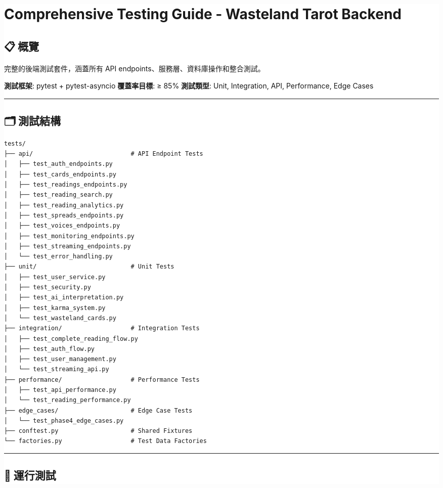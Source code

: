 # Comprehensive Testing Guide - Wasteland Tarot Backend

## 📋 概覽

完整的後端測試套件，涵蓋所有 API endpoints、服務層、資料庫操作和整合測試。

**測試框架**: pytest + pytest-asyncio
**覆蓋率目標**: ≥ 85%
**測試類型**: Unit, Integration, API, Performance, Edge Cases

---

## 🗂️ 測試結構

```
tests/
├── api/                           # API Endpoint Tests
│   ├── test_auth_endpoints.py
│   ├── test_cards_endpoints.py
│   ├── test_readings_endpoints.py
│   ├── test_reading_search.py
│   ├── test_reading_analytics.py
│   ├── test_spreads_endpoints.py
│   ├── test_voices_endpoints.py
│   ├── test_monitoring_endpoints.py
│   ├── test_streaming_endpoints.py
│   └── test_error_handling.py
├── unit/                          # Unit Tests
│   ├── test_user_service.py
│   ├── test_security.py
│   ├── test_ai_interpretation.py
│   ├── test_karma_system.py
│   └── test_wasteland_cards.py
├── integration/                   # Integration Tests
│   ├── test_complete_reading_flow.py
│   ├── test_auth_flow.py
│   ├── test_user_management.py
│   └── test_streaming_api.py
├── performance/                   # Performance Tests
│   ├── test_api_performance.py
│   └── test_reading_performance.py
├── edge_cases/                    # Edge Case Tests
│   └── test_phase4_edge_cases.py
├── conftest.py                    # Shared Fixtures
└── factories.py                   # Test Data Factories
```

---

## 🚀 運行測試
